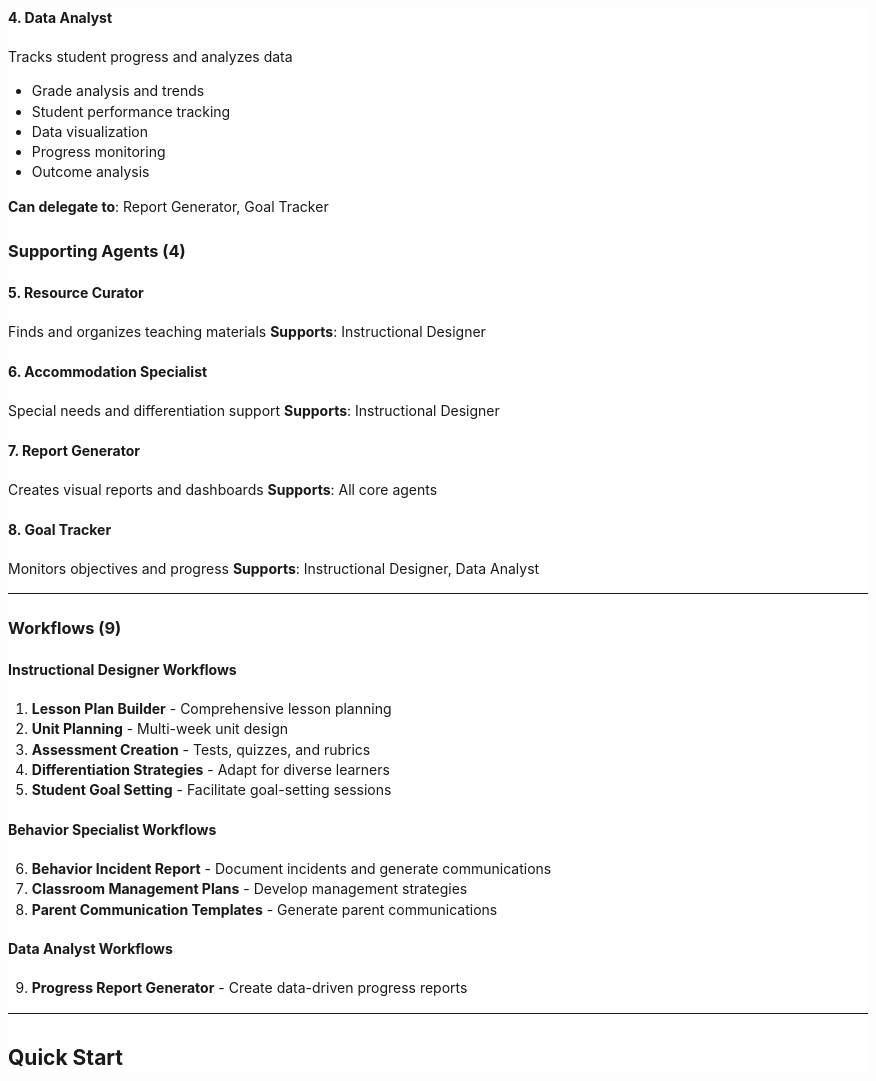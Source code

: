 #### 4. **Data Analyst**
Tracks student progress and analyzes data
- Grade analysis and trends
- Student performance tracking
- Data visualization
- Progress monitoring
- Outcome analysis

**Can delegate to**: Report Generator, Goal Tracker

### Supporting Agents (4)

#### 5. **Resource Curator**
Finds and organizes teaching materials
**Supports**: Instructional Designer

#### 6. **Accommodation Specialist**
Special needs and differentiation support
**Supports**: Instructional Designer

#### 7. **Report Generator**
Creates visual reports and dashboards
**Supports**: All core agents

#### 8. **Goal Tracker**
Monitors objectives and progress
**Supports**: Instructional Designer, Data Analyst

---

### Workflows (9)

#### Instructional Designer Workflows
1. **Lesson Plan Builder** - Comprehensive lesson planning
2. **Unit Planning** - Multi-week unit design
3. **Assessment Creation** - Tests, quizzes, and rubrics
4. **Differentiation Strategies** - Adapt for diverse learners
5. **Student Goal Setting** - Facilitate goal-setting sessions

#### Behavior Specialist Workflows
6. **Behavior Incident Report** - Document incidents and generate communications
7. **Classroom Management Plans** - Develop management strategies
8. **Parent Communication Templates** - Generate parent communications

#### Data Analyst Workflows
9. **Progress Report Generator** - Create data-driven progress reports

---

## Quick Start

